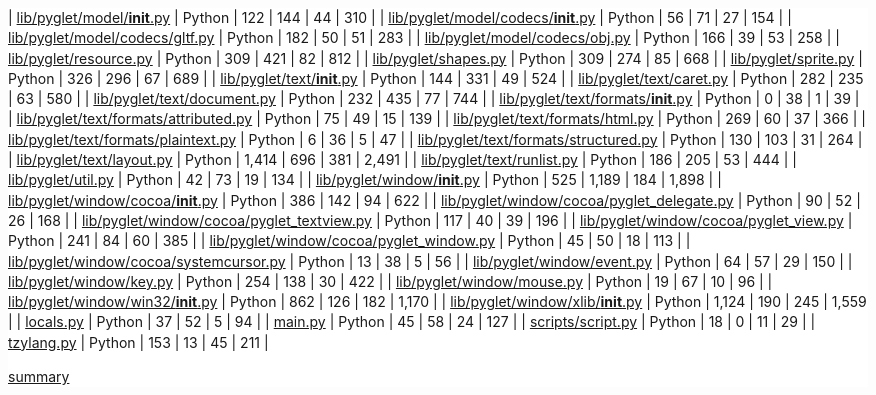 | [lib/pyglet/model/__init__.py](/lib/pyglet/model/__init__.py) | Python | 122 | 144 | 44 | 310 |
| [lib/pyglet/model/codecs/__init__.py](/lib/pyglet/model/codecs/__init__.py) | Python | 56 | 71 | 27 | 154 |
| [lib/pyglet/model/codecs/gltf.py](/lib/pyglet/model/codecs/gltf.py) | Python | 182 | 50 | 51 | 283 |
| [lib/pyglet/model/codecs/obj.py](/lib/pyglet/model/codecs/obj.py) | Python | 166 | 39 | 53 | 258 |
| [lib/pyglet/resource.py](/lib/pyglet/resource.py) | Python | 309 | 421 | 82 | 812 |
| [lib/pyglet/shapes.py](/lib/pyglet/shapes.py) | Python | 309 | 274 | 85 | 668 |
| [lib/pyglet/sprite.py](/lib/pyglet/sprite.py) | Python | 326 | 296 | 67 | 689 |
| [lib/pyglet/text/__init__.py](/lib/pyglet/text/__init__.py) | Python | 144 | 331 | 49 | 524 |
| [lib/pyglet/text/caret.py](/lib/pyglet/text/caret.py) | Python | 282 | 235 | 63 | 580 |
| [lib/pyglet/text/document.py](/lib/pyglet/text/document.py) | Python | 232 | 435 | 77 | 744 |
| [lib/pyglet/text/formats/__init__.py](/lib/pyglet/text/formats/__init__.py) | Python | 0 | 38 | 1 | 39 |
| [lib/pyglet/text/formats/attributed.py](/lib/pyglet/text/formats/attributed.py) | Python | 75 | 49 | 15 | 139 |
| [lib/pyglet/text/formats/html.py](/lib/pyglet/text/formats/html.py) | Python | 269 | 60 | 37 | 366 |
| [lib/pyglet/text/formats/plaintext.py](/lib/pyglet/text/formats/plaintext.py) | Python | 6 | 36 | 5 | 47 |
| [lib/pyglet/text/formats/structured.py](/lib/pyglet/text/formats/structured.py) | Python | 130 | 103 | 31 | 264 |
| [lib/pyglet/text/layout.py](/lib/pyglet/text/layout.py) | Python | 1,414 | 696 | 381 | 2,491 |
| [lib/pyglet/text/runlist.py](/lib/pyglet/text/runlist.py) | Python | 186 | 205 | 53 | 444 |
| [lib/pyglet/util.py](/lib/pyglet/util.py) | Python | 42 | 73 | 19 | 134 |
| [lib/pyglet/window/__init__.py](/lib/pyglet/window/__init__.py) | Python | 525 | 1,189 | 184 | 1,898 |
| [lib/pyglet/window/cocoa/__init__.py](/lib/pyglet/window/cocoa/__init__.py) | Python | 386 | 142 | 94 | 622 |
| [lib/pyglet/window/cocoa/pyglet_delegate.py](/lib/pyglet/window/cocoa/pyglet_delegate.py) | Python | 90 | 52 | 26 | 168 |
| [lib/pyglet/window/cocoa/pyglet_textview.py](/lib/pyglet/window/cocoa/pyglet_textview.py) | Python | 117 | 40 | 39 | 196 |
| [lib/pyglet/window/cocoa/pyglet_view.py](/lib/pyglet/window/cocoa/pyglet_view.py) | Python | 241 | 84 | 60 | 385 |
| [lib/pyglet/window/cocoa/pyglet_window.py](/lib/pyglet/window/cocoa/pyglet_window.py) | Python | 45 | 50 | 18 | 113 |
| [lib/pyglet/window/cocoa/systemcursor.py](/lib/pyglet/window/cocoa/systemcursor.py) | Python | 13 | 38 | 5 | 56 |
| [lib/pyglet/window/event.py](/lib/pyglet/window/event.py) | Python | 64 | 57 | 29 | 150 |
| [lib/pyglet/window/key.py](/lib/pyglet/window/key.py) | Python | 254 | 138 | 30 | 422 |
| [lib/pyglet/window/mouse.py](/lib/pyglet/window/mouse.py) | Python | 19 | 67 | 10 | 96 |
| [lib/pyglet/window/win32/__init__.py](/lib/pyglet/window/win32/__init__.py) | Python | 862 | 126 | 182 | 1,170 |
| [lib/pyglet/window/xlib/__init__.py](/lib/pyglet/window/xlib/__init__.py) | Python | 1,124 | 190 | 245 | 1,559 |
| [locals.py](/locals.py) | Python | 37 | 52 | 5 | 94 |
| [main.py](/main.py) | Python | 45 | 58 | 24 | 127 |
| [scripts/script.py](/scripts/script.py) | Python | 18 | 0 | 11 | 29 |
| [tzylang.py](/tzylang.py) | Python | 153 | 13 | 45 | 211 |

[summary](results.md)